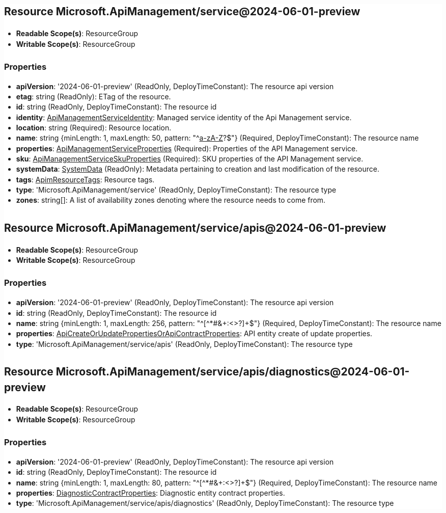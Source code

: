 ## Resource Microsoft.ApiManagement/service@2024-06-01-preview
* **Readable Scope(s)**: ResourceGroup
* **Writable Scope(s)**: ResourceGroup
### Properties
* **apiVersion**: '2024-06-01-preview' (ReadOnly, DeployTimeConstant): The resource api version
* **etag**: string (ReadOnly): ETag of the resource.
* **id**: string (ReadOnly, DeployTimeConstant): The resource id
* **identity**: [ApiManagementServiceIdentity](#apimanagementserviceidentity): Managed service identity of the Api Management service.
* **location**: string (Required): Resource location.
* **name**: string {minLength: 1, maxLength: 50, pattern: "^[a-zA-Z](?:[a-zA-Z0-9-]*[a-zA-Z0-9])?$"} (Required, DeployTimeConstant): The resource name
* **properties**: [ApiManagementServiceProperties](#apimanagementserviceproperties) (Required): Properties of the API Management service.
* **sku**: [ApiManagementServiceSkuProperties](#apimanagementserviceskuproperties) (Required): SKU properties of the API Management service.
* **systemData**: [SystemData](#systemdata) (ReadOnly): Metadata pertaining to creation and last modification of the resource.
* **tags**: [ApimResourceTags](#apimresourcetags): Resource tags.
* **type**: 'Microsoft.ApiManagement/service' (ReadOnly, DeployTimeConstant): The resource type
* **zones**: string[]: A list of availability zones denoting where the resource needs to come from.

## Resource Microsoft.ApiManagement/service/apis@2024-06-01-preview
* **Readable Scope(s)**: ResourceGroup
* **Writable Scope(s)**: ResourceGroup
### Properties
* **apiVersion**: '2024-06-01-preview' (ReadOnly, DeployTimeConstant): The resource api version
* **id**: string (ReadOnly, DeployTimeConstant): The resource id
* **name**: string {minLength: 1, maxLength: 256, pattern: "^[^*#&+:<>?]+$"} (Required, DeployTimeConstant): The resource name
* **properties**: [ApiCreateOrUpdatePropertiesOrApiContractProperties](#apicreateorupdatepropertiesorapicontractproperties): API entity create of update properties.
* **type**: 'Microsoft.ApiManagement/service/apis' (ReadOnly, DeployTimeConstant): The resource type

## Resource Microsoft.ApiManagement/service/apis/diagnostics@2024-06-01-preview
* **Readable Scope(s)**: ResourceGroup
* **Writable Scope(s)**: ResourceGroup
### Properties
* **apiVersion**: '2024-06-01-preview' (ReadOnly, DeployTimeConstant): The resource api version
* **id**: string (ReadOnly, DeployTimeConstant): The resource id
* **name**: string {minLength: 1, maxLength: 80, pattern: "^[^*#&+:<>?]+$"} (Required, DeployTimeConstant): The resource name
* **properties**: [DiagnosticContractProperties](#diagnosticcontractproperties): Diagnostic entity contract properties.
* **type**: 'Microsoft.ApiManagement/service/apis/diagnostics' (ReadOnly, DeployTimeConstant): The resource type
